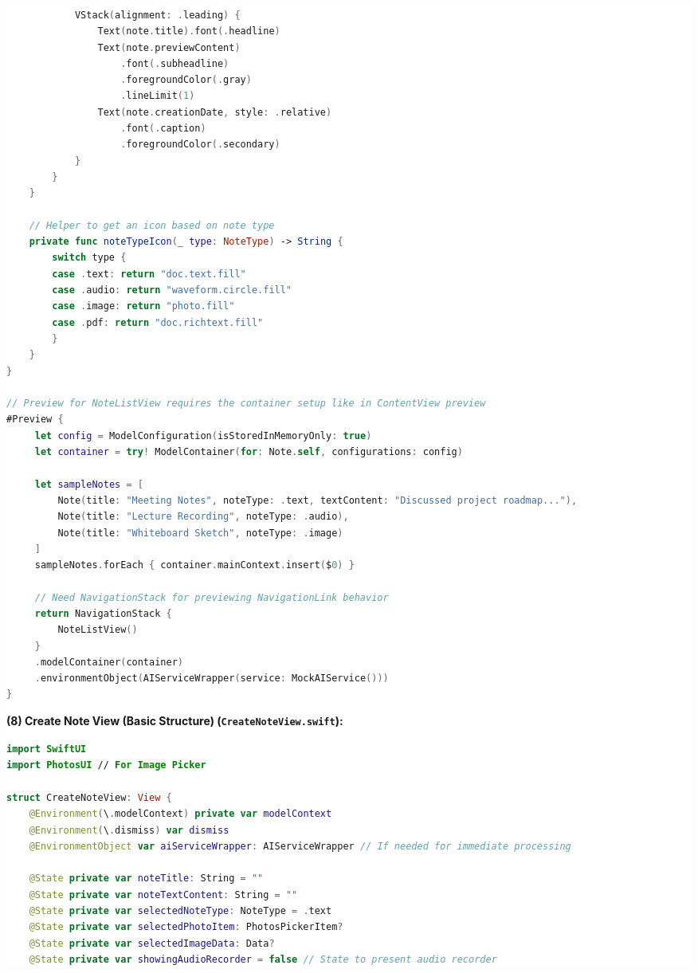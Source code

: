 ```swift
            VStack(alignment: .leading) {
                Text(note.title).font(.headline)
                Text(note.previewContent)
                    .font(.subheadline)
                    .foregroundColor(.gray)
                    .lineLimit(1)
                Text(note.creationDate, style: .relative)
                    .font(.caption)
                    .foregroundColor(.secondary)
            }
        }
    }

    // Helper to get an icon based on note type
    private func noteTypeIcon(_ type: NoteType) -> String {
        switch type {
        case .text: return "doc.text.fill"
        case .audio: return "waveform.circle.fill"
        case .image: return "photo.fill"
        case .pdf: return "doc.richtext.fill"
        }
    }
}

// Preview for NoteListView requires the container setup like in ContentView preview
#Preview {
     let config = ModelConfiguration(isStoredInMemoryOnly: true)
     let container = try! ModelContainer(for: Note.self, configurations: config)

     let sampleNotes = [
         Note(title: "Meeting Notes", noteType: .text, textContent: "Discussed project roadmap..."),
         Note(title: "Lecture Recording", noteType: .audio),
         Note(title: "Whiteboard Sketch", noteType: .image)
     ]
     sampleNotes.forEach { container.mainContext.insert($0) }

     // Need NavigationStack for previewing NavigationLink behavior
     return NavigationStack {
         NoteListView()
     }
     .modelContainer(container)
     .environmentObject(AIServiceWrapper(service: MockAIService()))
}

```

**(8) Create Note View (Basic Structure) (`CreateNoteView.swift`):**

```swift
import SwiftUI
import PhotosUI // For Image Picker

struct CreateNoteView: View {
    @Environment(\.modelContext) private var modelContext
    @Environment(\.dismiss) var dismiss
    @EnvironmentObject var aiServiceWrapper: AIServiceWrapper // If needed for immediate processing

    @State private var noteTitle: String = ""
    @State private var noteTextContent: String = ""
    @State private var selectedNoteType: NoteType = .text
    @State private var selectedPhotoItem: PhotosPickerItem?
    @State private var selectedImageData: Data?
    @State private var showingAudioRecorder = false // State to present audio recorder
```